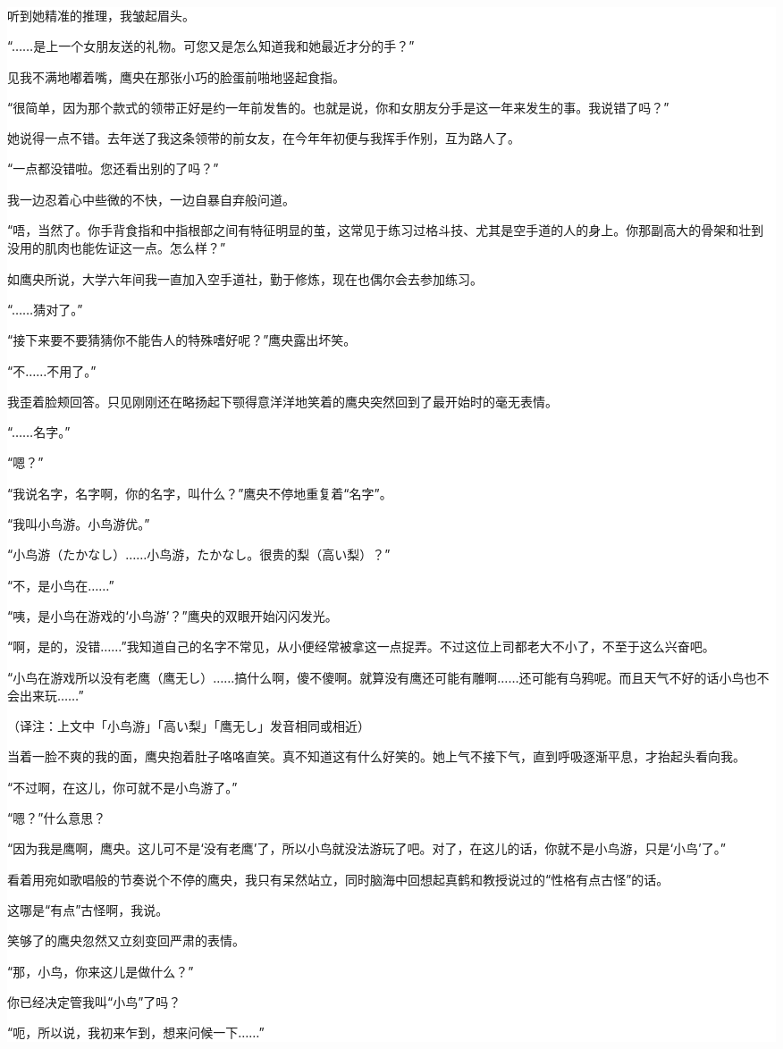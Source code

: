 听到她精准的推理，我皱起眉头。

“……是上一个女朋友送的礼物。可您又是怎么知道我和她最近才分的手？”

见我不满地嘟着嘴，鹰央在那张小巧的脸蛋前啪地竖起食指。

“很简单，因为那个款式的领带正好是约一年前发售的。也就是说，你和女朋友分手是这一年来发生的事。我说错了吗？”

她说得一点不错。去年送了我这条领带的前女友，在今年年初便与我挥手作别，互为路人了。

“一点都没错啦。您还看出别的了吗？”

我一边忍着心中些微的不快，一边自暴自弃般问道。

“唔，当然了。你手背食指和中指根部之间有特征明显的茧，这常见于练习过格斗技、尤其是空手道的人的身上。你那副高大的骨架和壮到没用的肌肉也能佐证这一点。怎么样？”

如鹰央所说，大学六年间我一直加入空手道社，勤于修炼，现在也偶尔会去参加练习。

“……猜对了。”

“接下来要不要猜猜你不能告人的特殊嗜好呢？”鹰央露出坏笑。

“不……不用了。”

我歪着脸颊回答。只见刚刚还在略扬起下颚得意洋洋地笑着的鹰央突然回到了最开始时的毫无表情。

“……名字。”

“嗯？”

“我说名字，名字啊，你的名字，叫什么？”鹰央不停地重复着“名字”。

“我叫小鸟游。小鸟游优。”

“小鸟游（たかなし）……小鸟游，たかなし。很贵的梨（高い梨）？”

“不，是小鸟在……”

“咦，是小鸟在游戏的‘小鸟游’？”鹰央的双眼开始闪闪发光。

“啊，是的，没错……”我知道自己的名字不常见，从小便经常被拿这一点捉弄。不过这位上司都老大不小了，不至于这么兴奋吧。

“小鸟在游戏所以没有老鹰（鹰无し）……搞什么啊，傻不傻啊。就算没有鹰还可能有雕啊……还可能有乌鸦呢。而且天气不好的话小鸟也不会出来玩……”

（译注：上文中「小鸟游」「高い梨」「鹰无し」发音相同或相近）

当着一脸不爽的我的面，鹰央抱着肚子咯咯直笑。真不知道这有什么好笑的。她上气不接下气，直到呼吸逐渐平息，才抬起头看向我。

“不过啊，在这儿，你可就不是小鸟游了。”

“嗯？”什么意思？

“因为我是鹰啊，鹰央。这儿可不是‘没有老鹰’了，所以小鸟就没法游玩了吧。对了，在这儿的话，你就不是小鸟游，只是‘小鸟’了。”

看着用宛如歌唱般的节奏说个不停的鹰央，我只有呆然站立，同时脑海中回想起真鹤和教授说过的“性格有点古怪”的话。

这哪是“有点”古怪啊，我说。

笑够了的鹰央忽然又立刻变回严肃的表情。

“那，小鸟，你来这儿是做什么？”

你已经决定管我叫“小鸟”了吗？

“呃，所以说，我初来乍到，想来问候一下……”
